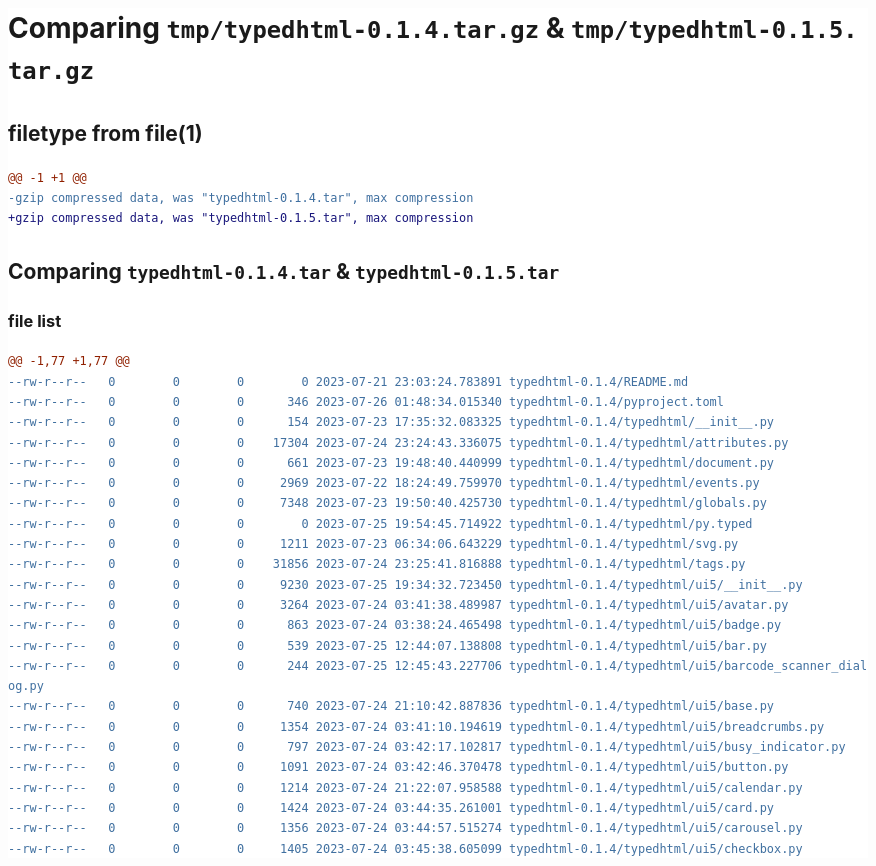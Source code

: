 # Comparing `tmp/typedhtml-0.1.4.tar.gz` & `tmp/typedhtml-0.1.5.tar.gz`

## filetype from file(1)

```diff
@@ -1 +1 @@
-gzip compressed data, was "typedhtml-0.1.4.tar", max compression
+gzip compressed data, was "typedhtml-0.1.5.tar", max compression
```

## Comparing `typedhtml-0.1.4.tar` & `typedhtml-0.1.5.tar`

### file list

```diff
@@ -1,77 +1,77 @@
--rw-r--r--   0        0        0        0 2023-07-21 23:03:24.783891 typedhtml-0.1.4/README.md
--rw-r--r--   0        0        0      346 2023-07-26 01:48:34.015340 typedhtml-0.1.4/pyproject.toml
--rw-r--r--   0        0        0      154 2023-07-23 17:35:32.083325 typedhtml-0.1.4/typedhtml/__init__.py
--rw-r--r--   0        0        0    17304 2023-07-24 23:24:43.336075 typedhtml-0.1.4/typedhtml/attributes.py
--rw-r--r--   0        0        0      661 2023-07-23 19:48:40.440999 typedhtml-0.1.4/typedhtml/document.py
--rw-r--r--   0        0        0     2969 2023-07-22 18:24:49.759970 typedhtml-0.1.4/typedhtml/events.py
--rw-r--r--   0        0        0     7348 2023-07-23 19:50:40.425730 typedhtml-0.1.4/typedhtml/globals.py
--rw-r--r--   0        0        0        0 2023-07-25 19:54:45.714922 typedhtml-0.1.4/typedhtml/py.typed
--rw-r--r--   0        0        0     1211 2023-07-23 06:34:06.643229 typedhtml-0.1.4/typedhtml/svg.py
--rw-r--r--   0        0        0    31856 2023-07-24 23:25:41.816888 typedhtml-0.1.4/typedhtml/tags.py
--rw-r--r--   0        0        0     9230 2023-07-25 19:34:32.723450 typedhtml-0.1.4/typedhtml/ui5/__init__.py
--rw-r--r--   0        0        0     3264 2023-07-24 03:41:38.489987 typedhtml-0.1.4/typedhtml/ui5/avatar.py
--rw-r--r--   0        0        0      863 2023-07-24 03:38:24.465498 typedhtml-0.1.4/typedhtml/ui5/badge.py
--rw-r--r--   0        0        0      539 2023-07-25 12:44:07.138808 typedhtml-0.1.4/typedhtml/ui5/bar.py
--rw-r--r--   0        0        0      244 2023-07-25 12:45:43.227706 typedhtml-0.1.4/typedhtml/ui5/barcode_scanner_dialog.py
--rw-r--r--   0        0        0      740 2023-07-24 21:10:42.887836 typedhtml-0.1.4/typedhtml/ui5/base.py
--rw-r--r--   0        0        0     1354 2023-07-24 03:41:10.194619 typedhtml-0.1.4/typedhtml/ui5/breadcrumbs.py
--rw-r--r--   0        0        0      797 2023-07-24 03:42:17.102817 typedhtml-0.1.4/typedhtml/ui5/busy_indicator.py
--rw-r--r--   0        0        0     1091 2023-07-24 03:42:46.370478 typedhtml-0.1.4/typedhtml/ui5/button.py
--rw-r--r--   0        0        0     1214 2023-07-24 21:22:07.958588 typedhtml-0.1.4/typedhtml/ui5/calendar.py
--rw-r--r--   0        0        0     1424 2023-07-24 03:44:35.261001 typedhtml-0.1.4/typedhtml/ui5/card.py
--rw-r--r--   0        0        0     1356 2023-07-24 03:44:57.515274 typedhtml-0.1.4/typedhtml/ui5/carousel.py
--rw-r--r--   0        0        0     1405 2023-07-24 03:45:38.605099 typedhtml-0.1.4/typedhtml/ui5/checkbox.py
```